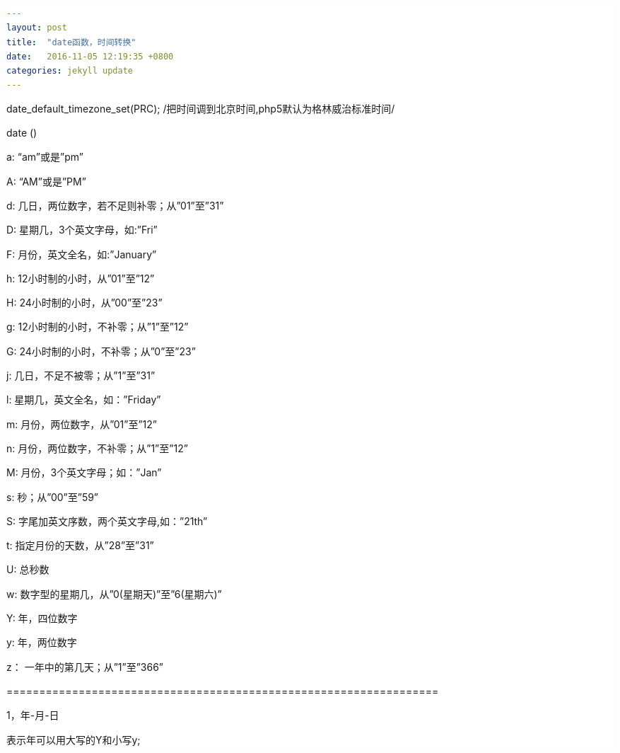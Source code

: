 ```yaml
---
layout: post
title:  "date函数，时间转换"
date:   2016-11-05 12:19:35 +0800
categories: jekyll update
---
```



date_default_timezone_set(PRC); /把时间调到北京时间,php5默认为格林威治标准时间/

date ()

a: “am”或是”pm”

A: “AM”或是”PM”

d: 几日，两位数字，若不足则补零；从”01”至”31”

D: 星期几，3个英文字母，如:”Fri”

F: 月份，英文全名，如:”January”

h: 12小时制的小时，从”01”至”12”

H: 24小时制的小时，从”00”至”23”

g: 12小时制的小时，不补零；从”1”至”12”

G: 24小时制的小时，不补零；从”0”至”23”

j: 几日，不足不被零；从”1”至”31”

l: 星期几，英文全名，如：”Friday”

m: 月份，两位数字，从”01”至”12”

n: 月份，两位数字，不补零；从”1”至”12”

M: 月份，3个英文字母；如：”Jan”

s: 秒；从”00”至”59”

S: 字尾加英文序数，两个英文字母,如：”21th”

t: 指定月份的天数，从”28”至”31”

U: 总秒数

w: 数字型的星期几，从”0(星期天)”至”6(星期六)”

Y: 年，四位数字

y: 年，两位数字

z： 一年中的第几天；从”1”至”366”

==================================================================

1，年-月-日

表示年可以用大写的Y和小写y;
